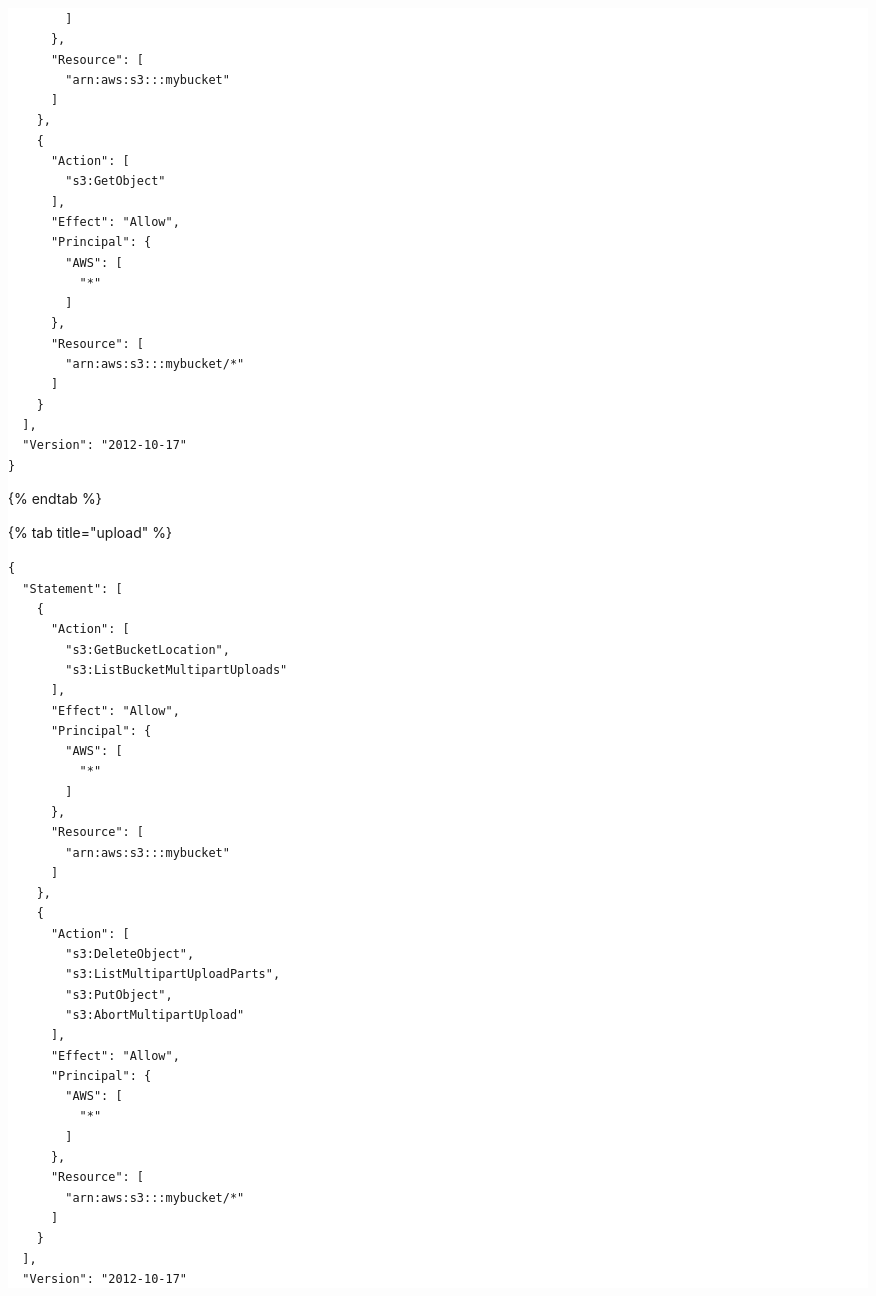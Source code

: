 ```
        ]
      },
      "Resource": [
        "arn:aws:s3:::mybucket"
      ]
    },
    {
      "Action": [
        "s3:GetObject"
      ],
      "Effect": "Allow",
      "Principal": {
        "AWS": [
          "*"
        ]
      },
      "Resource": [
        "arn:aws:s3:::mybucket/*"
      ]
    }
  ],
  "Version": "2012-10-17"
} 
```
{% endtab %}

{% tab title="upload" %}
```
{
  "Statement": [
    {
      "Action": [
        "s3:GetBucketLocation",
        "s3:ListBucketMultipartUploads"
      ],
      "Effect": "Allow",
      "Principal": {
        "AWS": [
          "*"
        ]
      },
      "Resource": [
        "arn:aws:s3:::mybucket"
      ]
    },
    {
      "Action": [
        "s3:DeleteObject",
        "s3:ListMultipartUploadParts",
        "s3:PutObject",
        "s3:AbortMultipartUpload"
      ],
      "Effect": "Allow",
      "Principal": {
        "AWS": [
          "*"
        ]
      },
      "Resource": [
        "arn:aws:s3:::mybucket/*"
      ]
    }
  ],
  "Version": "2012-10-17"
```
